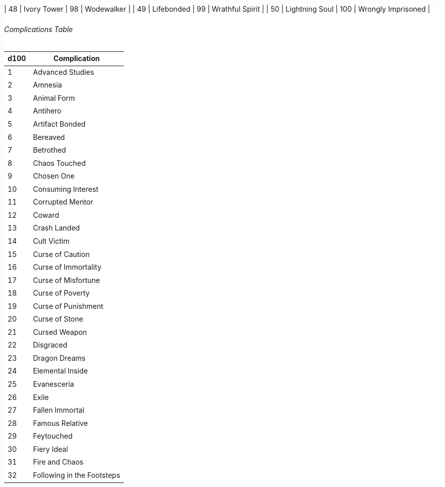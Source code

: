 | 48   | Ivory Tower                        | 98   | Wodewalker                 |
| 49   | Lifebonded                         | 99   | Wrathful Spirit            |
| 50   | Lightning Soul                     | 100  | Wrongly Imprisoned         |

###### Complications Table

| d100 | Complication                       |
|------|------------------------------------|
| 1    | Advanced Studies                   |
| 2    | Amnesia                            |
| 3    | Animal Form                        |
| 4    | Antihero                           |
| 5    | Artifact Bonded                    |
| 6    | Bereaved                           |
| 7    | Betrothed                          |
| 8    | Chaos Touched                      |
| 9    | Chosen One                         |
| 10   | Consuming Interest                 |
| 11   | Corrupted Mentor                   |
| 12   | Coward                             |
| 13   | Crash Landed                       |
| 14   | Cult Victim                        |
| 15   | Curse of Caution                   |
| 16   | Curse of Immortality               |
| 17   | Curse of Misfortune                |
| 18   | Curse of Poverty                   |
| 19   | Curse of Punishment                |
| 20   | Curse of Stone                     |
| 21   | Cursed Weapon                      |
| 22   | Disgraced                          |
| 23   | Dragon Dreams                      |
| 24   | Elemental Inside                   |
| 25   | Evanesceria                        |
| 26   | Exile                              |
| 27   | Fallen Immortal                    |
| 28   | Famous Relative                    |
| 29   | Feytouched                         |
| 30   | Fiery Ideal                        |
| 31   | Fire and Chaos                     |
| 32   | Following in the Footsteps         |